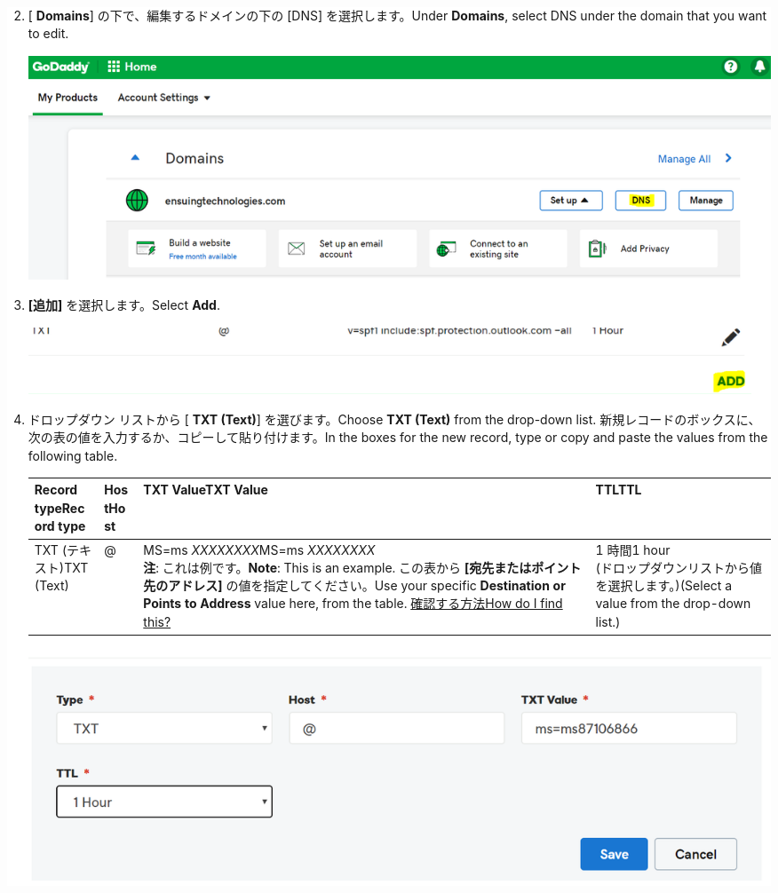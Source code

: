 2. <span data-ttu-id="4b1e3-120">[ **Domains**] の下で、編集するドメインの下の [DNS] を選択します。</span><span class="sxs-lookup"><span data-stu-id="4b1e3-120">Under **Domains**, select DNS under the domain that you want to edit.</span></span>

    ![GoDaddy-1-2](../../media/dns/56528038-94b6ac00-651c-11e9-8874-12db60cc7ea6.png)

3. <span data-ttu-id="4b1e3-122">**[追加]** を選択します。</span><span class="sxs-lookup"><span data-stu-id="4b1e3-122">Select **Add**.</span></span>

    ![GoDaddy-1-4](../../media/dns/56527673-ffb3b300-651b-11e9-91c2-83dc9fe5ca30.png)

4. <span data-ttu-id="4b1e3-124">ドロップダウン リストから [ **TXT (Text)**] を選びます。</span><span class="sxs-lookup"><span data-stu-id="4b1e3-124">Choose **TXT (Text)** from the drop-down list.</span></span> <span data-ttu-id="4b1e3-125">新規レコードのボックスに、次の表の値を入力するか、コピーして貼り付けます。</span><span class="sxs-lookup"><span data-stu-id="4b1e3-125">In the boxes for the new record, type or copy and paste the values from the following table.</span></span>

    |<span data-ttu-id="4b1e3-126">**Record type**</span><span class="sxs-lookup"><span data-stu-id="4b1e3-126">**Record type**</span></span> |<span data-ttu-id="4b1e3-127">**Host**</span><span class="sxs-lookup"><span data-stu-id="4b1e3-127">**Host**</span></span>|<span data-ttu-id="4b1e3-128">**TXT Value**</span><span class="sxs-lookup"><span data-stu-id="4b1e3-128">**TXT Value**</span></span>|<span data-ttu-id="4b1e3-129">**TTL**</span><span class="sxs-lookup"><span data-stu-id="4b1e3-129">**TTL**</span></span> |
    |:-----|:-----|:-----|:-----|
    |<span data-ttu-id="4b1e3-130">TXT (テキスト)</span><span class="sxs-lookup"><span data-stu-id="4b1e3-130">TXT (Text)</span></span>|@|<span data-ttu-id="4b1e3-131">MS=ms *XXXXXXXX*</span><span class="sxs-lookup"><span data-stu-id="4b1e3-131">MS=ms *XXXXXXXX*</span></span><br><span data-ttu-id="4b1e3-132">**注**: これは例です。</span><span class="sxs-lookup"><span data-stu-id="4b1e3-132">**Note**: This is an example.</span></span> <span data-ttu-id="4b1e3-133">この表から **[宛先またはポイント先のアドレス]** の値を指定してください。</span><span class="sxs-lookup"><span data-stu-id="4b1e3-133">Use your specific **Destination or Points to Address** value here, from the table.</span></span> [<span data-ttu-id="4b1e3-134">確認する方法</span><span class="sxs-lookup"><span data-stu-id="4b1e3-134">How do I find this?</span></span>](../get-help-with-domains/information-for-dns-records.md)|<span data-ttu-id="4b1e3-135">1 時間</span><span class="sxs-lookup"><span data-stu-id="4b1e3-135">1 hour</span></span>  <br><span data-ttu-id="4b1e3-136">(ドロップダウンリストから値を選択します。)</span><span class="sxs-lookup"><span data-stu-id="4b1e3-136">(Select a value from the drop-down list.)</span></span>|

      ![GoDaddy-検証-1-0](../../media/dns/56526870-d6465780-651a-11e9-9cf0-d6fff71e2f62.png)
